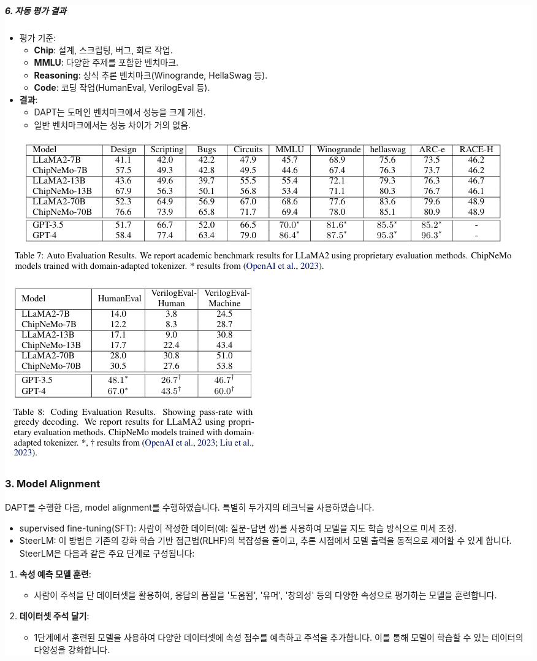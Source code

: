 ##### **6. 자동 평가 결과**
- 평가 기준:
  - **Chip**: 설계, 스크립팅, 버그, 회로 작업.
  - **MMLU**: 다양한 주제를 포함한 벤치마크.
  - **Reasoning**: 상식 추론 벤치마크(Winogrande, HellaSwag 등).
  - **Code**: 코딩 작업(HumanEval, VerilogEval 등).
- **결과**:
  - DAPT는 도메인 벤치마크에서 성능을 크게 개선.
  - 일반 벤치마크에서는 성능 차이가 거의 없음.

![](./../assets/resource/ai_paper/paper65/4.png)
![](./../assets/resource/ai_paper/paper65/5.png)



### 3. Model Alignment
DAPT를 수행한 다음, model alignment를 수행하였습니다. 특별히 두가지의 테크닉을 사용하였습니다. 
- supervised fine-tuning(SFT): 사람이 작성한 데이터(예: 질문-답변 쌍)를 사용하여 모델을 지도 학습 방식으로 미세 조정.
- SteerLM: 이 방법은 기존의 강화 학습 기반 접근법(RLHF)의 복잡성을 줄이고, 추론 시점에서 모델 출력을 동적으로 제어할 수 있게 합니다. SteerLM은 다음과 같은 주요 단계로 구성됩니다:

1. **속성 예측 모델 훈련**:
   - 사람이 주석을 단 데이터셋을 활용하여, 응답의 품질을 '도움됨', '유머', '창의성' 등의 다양한 속성으로 평가하는 모델을 훈련합니다. 

2. **데이터셋 주석 달기**:
   - 1단계에서 훈련된 모델을 사용하여 다양한 데이터셋에 속성 점수를 예측하고 주석을 추가합니다. 이를 통해 모델이 학습할 수 있는 데이터의 다양성을 강화합니다. 
